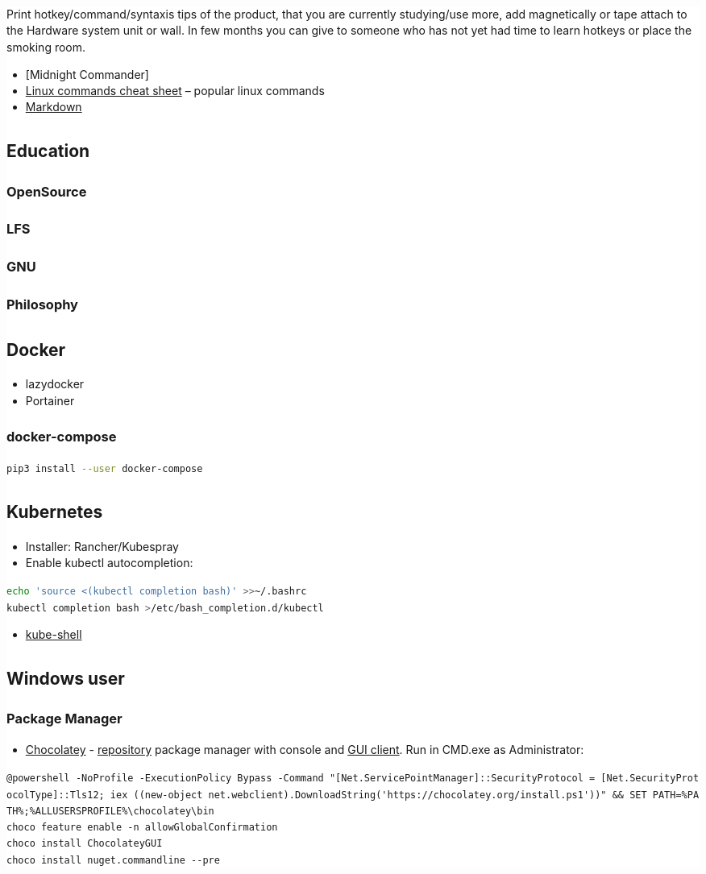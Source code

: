 Print hotkey/command/syntaxis tips of the product, that you are currently studying/use more, add magnetically or tape attach to the Hardware system unit or wall. In few months you can give to someone who has not yet had time to learn hotkeys or place the smoking room.

- [Midnight Commander]
- [Linux commands cheat sheet](https://www.improgrammer.net/wp-content/uploads/2014/11/linux-cheat-sheet.png) – popular linux commands
- [Markdown](https://guides.github.com/pdfs/markdown-cheatsheet-online.pdf)

## Education

### OpenSource

### LFS

### GNU

### Philosophy

## Docker

- lazydocker
- Portainer

### docker-compose

```bash
pip3 install --user docker-compose
```

## Kubernetes

- Installer: Rancher/Kubespray
- Enable kubectl autocompletion:

```bash
echo 'source <(kubectl completion bash)' >>~/.bashrc
kubectl completion bash >/etc/bash_completion.d/kubectl
```

- [kube-shell](https://github.com/cloudnativelabs/kube-shell)

## Windows user

### Package Manager

- [Chocolatey](https://github.com/chocolatey/choco) - [repository](https://chocolatey.org/packages) package manager with console and [GUI client](https://github.com/chocolatey/ChocolateyGUI). Run in CMD.exe as Administrator:

```Batchfile
@powershell -NoProfile -ExecutionPolicy Bypass -Command "[Net.ServicePointManager]::SecurityProtocol = [Net.SecurityProtocolType]::Tls12; iex ((new-object net.webclient).DownloadString('https://chocolatey.org/install.ps1'))" && SET PATH=%PATH%;%ALLUSERSPROFILE%\chocolatey\bin
choco feature enable -n allowGlobalConfirmation
choco install ChocolateyGUI
choco install nuget.commandline --pre
```
